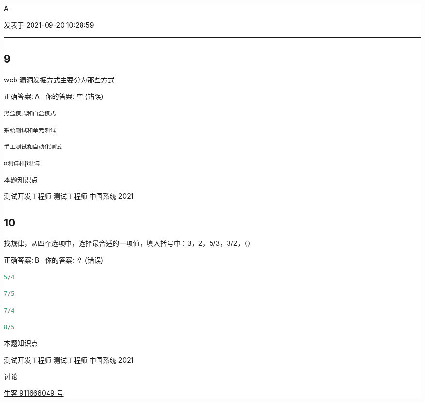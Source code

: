 A

发表于 2021-09-20 10:28:59

* * *

## 9

web 漏洞发掘方式主要分为那些方式

正确答案: A   你的答案: 空 (错误)

```cpp
黑盒模式和白盒模式
```

```cpp
系统测试和单元测试
```

```cpp
手工测试和自动化测试
```

```cpp
α测试和β测试
```

本题知识点

测试开发工程师 测试工程师 中国系统 2021

## 10

找规律，从四个选项中，选择最合适的一项值，填入括号中：3，2，5/3，3/2，（）

正确答案: B   你的答案: 空 (错误)

```cpp
5/4
```

```cpp
7/5
```

```cpp
7/4
```

```cpp
8/5
```

本题知识点

测试开发工程师 测试工程师 中国系统 2021

讨论

[牛客 911666049 号](https://www.nowcoder.com/profile/911666049)
